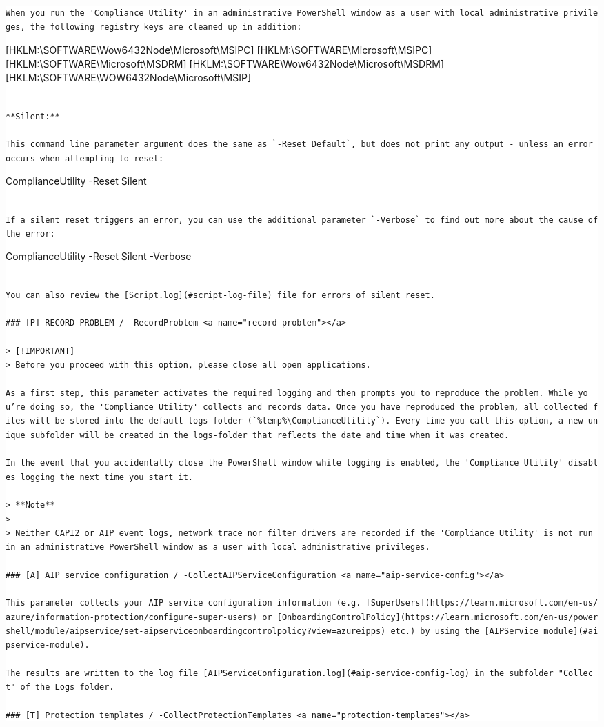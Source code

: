 ```
When you run the 'Compliance Utility' in an administrative PowerShell window as a user with local administrative privileges, the following registry keys are cleaned up in addition:

```
[HKLM:\SOFTWARE\Wow6432Node\Microsoft\MSIPC]
[HKLM:\SOFTWARE\Microsoft\MSIPC]
[HKLM:\SOFTWARE\Microsoft\MSDRM]
[HKLM:\SOFTWARE\Wow6432Node\Microsoft\MSDRM]
[HKLM:\SOFTWARE\WOW6432Node\Microsoft\MSIP]
```

**Silent:**

This command line parameter argument does the same as `-Reset Default`, but does not print any output - unless an error occurs when attempting to reset:

```
ComplianceUtility -Reset Silent
```

If a silent reset triggers an error, you can use the additional parameter `-Verbose` to find out more about the cause of the error:

```
ComplianceUtility -Reset Silent -Verbose
```

You can also review the [Script.log](#script-log-file) file for errors of silent reset.

### [P] RECORD PROBLEM / -RecordProblem <a name="record-problem"></a>

> [!IMPORTANT]
> Before you proceed with this option, please close all open applications.

As a first step, this parameter activates the required logging and then prompts you to reproduce the problem. While you’re doing so, the 'Compliance Utility' collects and records data. Once you have reproduced the problem, all collected files will be stored into the default logs folder (`%temp%\ComplianceUtility`). Every time you call this option, a new unique subfolder will be created in the logs-folder that reflects the date and time when it was created.

In the event that you accidentally close the PowerShell window while logging is enabled, the 'Compliance Utility' disables logging the next time you start it.

> **Note**
>
> Neither CAPI2 or AIP event logs, network trace nor filter drivers are recorded if the 'Compliance Utility' is not run in an administrative PowerShell window as a user with local administrative privileges.

### [A] AIP service configuration / -CollectAIPServiceConfiguration <a name="aip-service-config"></a>

This parameter collects your AIP service configuration information (e.g. [SuperUsers](https://learn.microsoft.com/en-us/azure/information-protection/configure-super-users) or [OnboardingControlPolicy](https://learn.microsoft.com/en-us/powershell/module/aipservice/set-aipserviceonboardingcontrolpolicy?view=azureipps) etc.) by using the [AIPService module](#aipservice-module).

The results are written to the log file [AIPServiceConfiguration.log](#aip-service-config-log) in the subfolder "Collect" of the Logs folder.

### [T] Protection templates / -CollectProtectionTemplates <a name="protection-templates"></a>

```